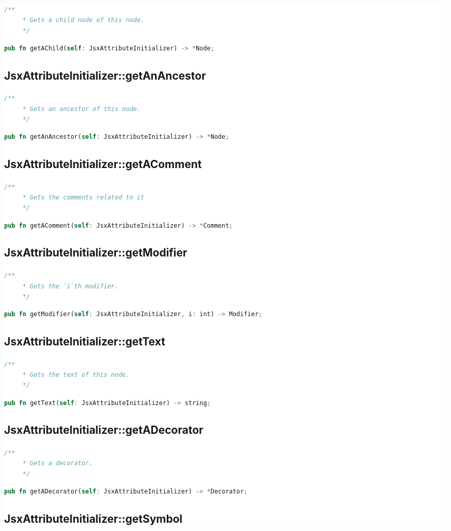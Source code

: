 ```rust
/**
     * Gets a child node of this node.
     */
```
```rust
pub fn getAChild(self: JsxAttributeInitializer) -> *Node;
```
## JsxAttributeInitializer::getAnAncestor

```rust
/**
     * Gets an ancestor of this node. 
     */
```
```rust
pub fn getAnAncestor(self: JsxAttributeInitializer) -> *Node;
```
## JsxAttributeInitializer::getAComment

```rust
/**
     * Gets the comments related to it
     */
```
```rust
pub fn getAComment(self: JsxAttributeInitializer) -> *Comment;
```
## JsxAttributeInitializer::getModifier

```rust
/**
     * Gets the `i`th modifier.
     */
```
```rust
pub fn getModifier(self: JsxAttributeInitializer, i: int) -> Modifier;
```
## JsxAttributeInitializer::getText

```rust
/**
     * Gets the text of this node.
     */
```
```rust
pub fn getText(self: JsxAttributeInitializer) -> string;
```
## JsxAttributeInitializer::getADecorator

```rust
/**
     * Gets a decorator.
     */
```
```rust
pub fn getADecorator(self: JsxAttributeInitializer) -> *Decorator;
```
## JsxAttributeInitializer::getSymbol
